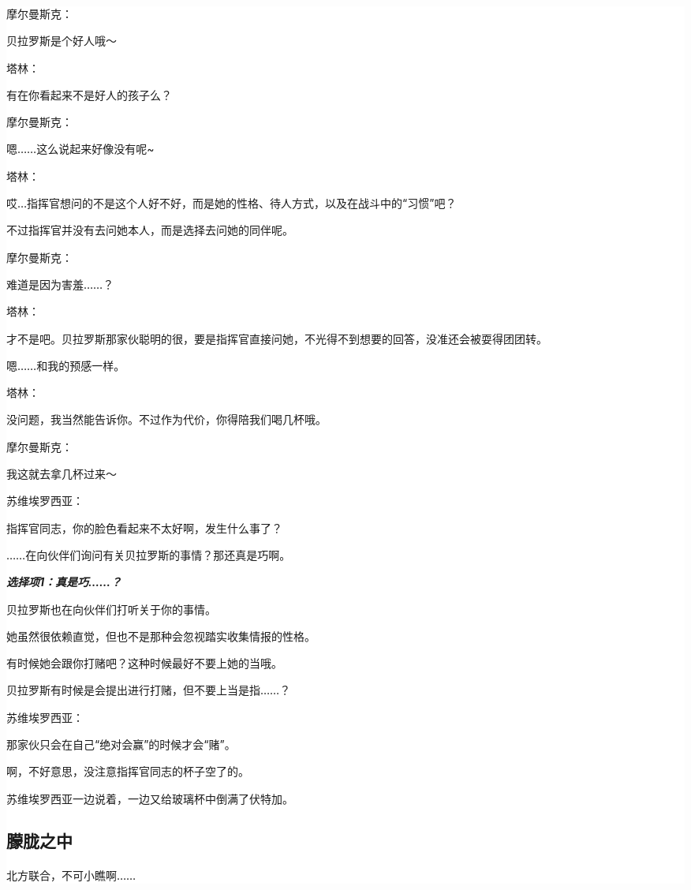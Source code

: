 摩尔曼斯克：

贝拉罗斯是个好人哦～

塔林：

有在你看起来不是好人的孩子么？

摩尔曼斯克：

嗯……这么说起来好像没有呢~

塔林：

哎…指挥官想问的不是这个人好不好，而是她的性格、待人方式，以及在战斗中的“习惯”吧？

不过指挥官并没有去问她本人，而是选择去问她的同伴呢。

摩尔曼斯克：

难道是因为害羞……？

塔林：

才不是吧。贝拉罗斯那家伙聪明的很，要是指挥官直接问她，不光得不到想要的回答，没准还会被耍得团团转。

嗯……和我的预感一样。

塔林：

没问题，我当然能告诉你。不过作为代价，你得陪我们喝几杯哦。

摩尔曼斯克：

我这就去拿几杯过来～

苏维埃罗西亚：

指挥官同志，你的脸色看起来不太好啊，发生什么事了？

……在向伙伴们询问有关贝拉罗斯的事情？那还真是巧啊。

***选择项1：真是巧……？***

贝拉罗斯也在向伙伴们打听关于你的事情。

她虽然很依赖直觉，但也不是那种会忽视踏实收集情报的性格。

有时候她会跟你打赌吧？这种时候最好不要上她的当哦。

贝拉罗斯有时候是会提出进行打赌，但不要上当是指……？

苏维埃罗西亚：

那家伙只会在自己“绝对会赢”的时候才会“赌”。

啊，不好意思，没注意指挥官同志的杯子空了的。

苏维埃罗西亚一边说着，一边又给玻璃杯中倒满了伏特加。


## 朦胧之中

北方联合，不可小瞧啊……
